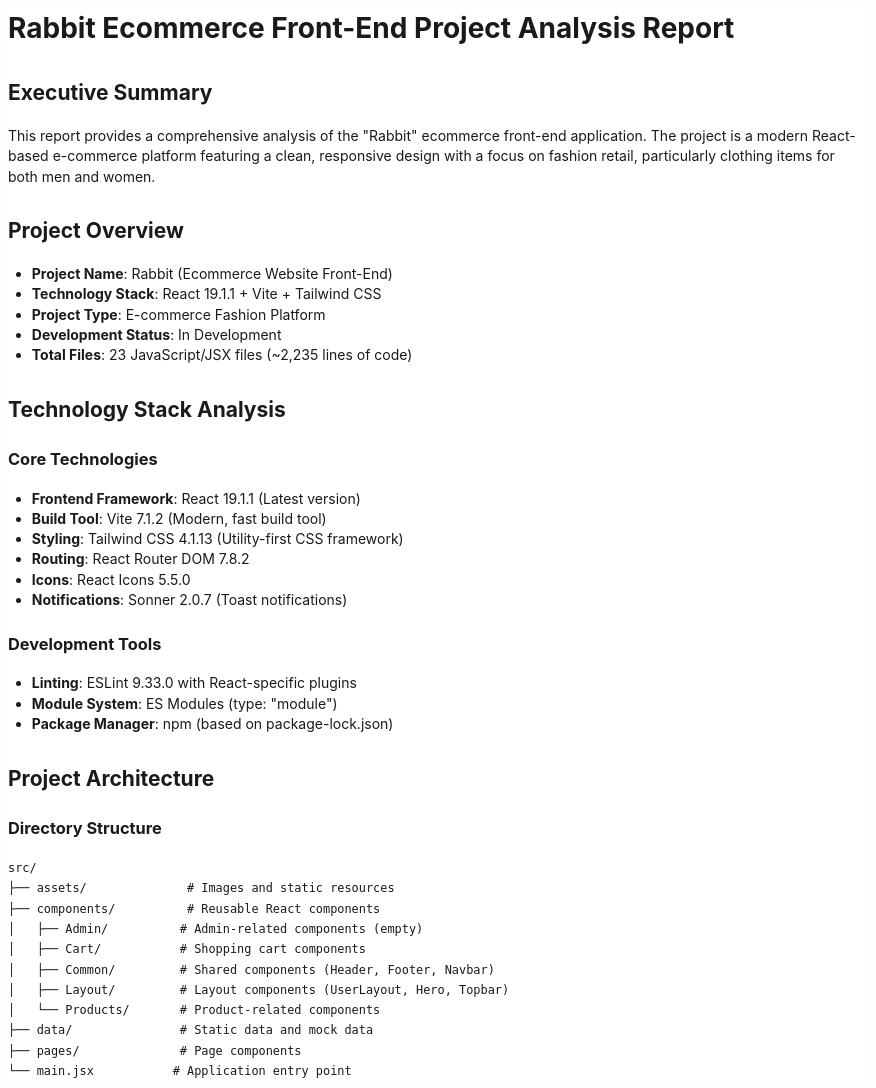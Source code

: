 # Rabbit Ecommerce Front-End Project Analysis Report

## Executive Summary

This report provides a comprehensive analysis of the "Rabbit" ecommerce front-end application. The project is a modern React-based e-commerce platform featuring a clean, responsive design with a focus on fashion retail, particularly clothing items for both men and women.

## Project Overview

- **Project Name**: Rabbit (Ecommerce Website Front-End)
- **Technology Stack**: React 19.1.1 + Vite + Tailwind CSS
- **Project Type**: E-commerce Fashion Platform
- **Development Status**: In Development
- **Total Files**: 23 JavaScript/JSX files (~2,235 lines of code)

## Technology Stack Analysis

### Core Technologies
- **Frontend Framework**: React 19.1.1 (Latest version)
- **Build Tool**: Vite 7.1.2 (Modern, fast build tool)
- **Styling**: Tailwind CSS 4.1.13 (Utility-first CSS framework)
- **Routing**: React Router DOM 7.8.2
- **Icons**: React Icons 5.5.0
- **Notifications**: Sonner 2.0.7 (Toast notifications)

### Development Tools
- **Linting**: ESLint 9.33.0 with React-specific plugins
- **Module System**: ES Modules (type: "module")
- **Package Manager**: npm (based on package-lock.json)

## Project Architecture

### Directory Structure
```
src/
├── assets/              # Images and static resources
├── components/          # Reusable React components
│   ├── Admin/          # Admin-related components (empty)
│   ├── Cart/           # Shopping cart components
│   ├── Common/         # Shared components (Header, Footer, Navbar)
│   ├── Layout/         # Layout components (UserLayout, Hero, Topbar)
│   └── Products/       # Product-related components
├── data/               # Static data and mock data
├── pages/              # Page components
└── main.jsx           # Application entry point
```
